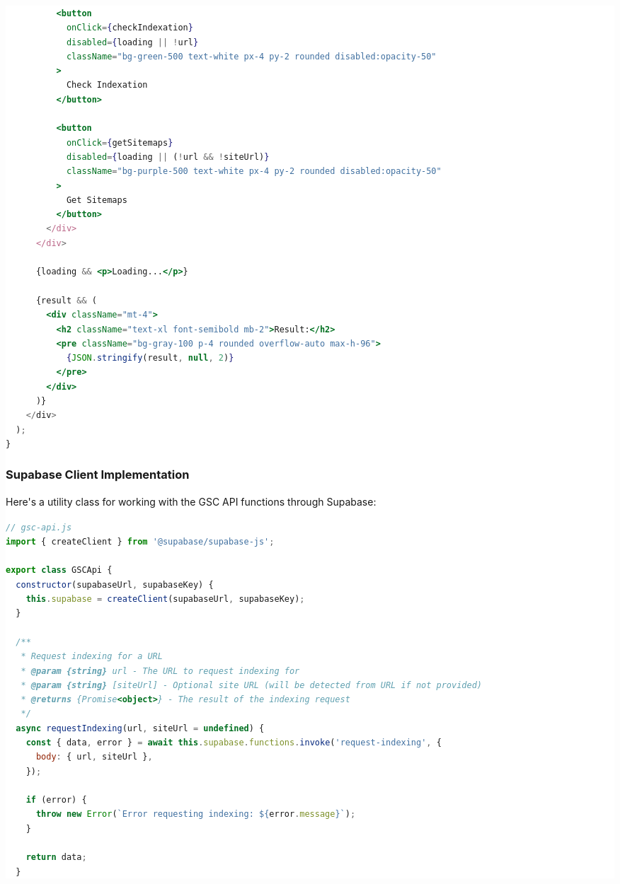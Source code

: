 ```jsx
          <button
            onClick={checkIndexation}
            disabled={loading || !url}
            className="bg-green-500 text-white px-4 py-2 rounded disabled:opacity-50"
          >
            Check Indexation
          </button>
          
          <button
            onClick={getSitemaps}
            disabled={loading || (!url && !siteUrl)}
            className="bg-purple-500 text-white px-4 py-2 rounded disabled:opacity-50"
          >
            Get Sitemaps
          </button>
        </div>
      </div>
      
      {loading && <p>Loading...</p>}
      
      {result && (
        <div className="mt-4">
          <h2 className="text-xl font-semibold mb-2">Result:</h2>
          <pre className="bg-gray-100 p-4 rounded overflow-auto max-h-96">
            {JSON.stringify(result, null, 2)}
          </pre>
        </div>
      )}
    </div>
  );
}
```

### Supabase Client Implementation

Here's a utility class for working with the GSC API functions through Supabase:

```javascript
// gsc-api.js
import { createClient } from '@supabase/supabase-js';

export class GSCApi {
  constructor(supabaseUrl, supabaseKey) {
    this.supabase = createClient(supabaseUrl, supabaseKey);
  }

  /**
   * Request indexing for a URL
   * @param {string} url - The URL to request indexing for
   * @param {string} [siteUrl] - Optional site URL (will be detected from URL if not provided)
   * @returns {Promise<object>} - The result of the indexing request
   */
  async requestIndexing(url, siteUrl = undefined) {
    const { data, error } = await this.supabase.functions.invoke('request-indexing', {
      body: { url, siteUrl },
    });
    
    if (error) {
      throw new Error(`Error requesting indexing: ${error.message}`);
    }
    
    return data;
  }

```